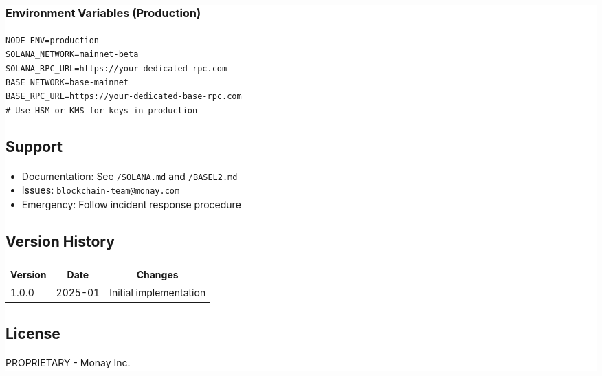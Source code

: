 ### Environment Variables (Production)
```env
NODE_ENV=production
SOLANA_NETWORK=mainnet-beta
SOLANA_RPC_URL=https://your-dedicated-rpc.com
BASE_NETWORK=base-mainnet
BASE_RPC_URL=https://your-dedicated-base-rpc.com
# Use HSM or KMS for keys in production
```

## Support

- Documentation: See `/SOLANA.md` and `/BASEL2.md`
- Issues: `blockchain-team@monay.com`
- Emergency: Follow incident response procedure

## Version History

| Version | Date | Changes |
|---------|------|---------|
| 1.0.0 | 2025-01 | Initial implementation |

## License
PROPRIETARY - Monay Inc.